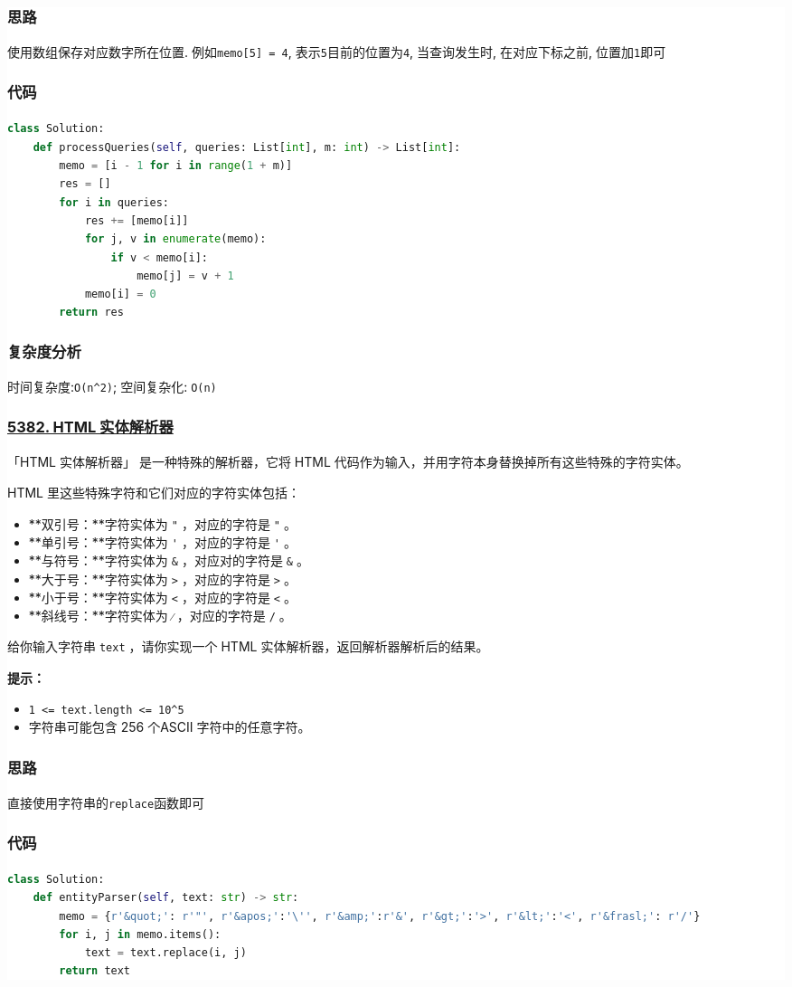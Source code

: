 ### 思路

使用数组保存对应数字所在位置. 例如`memo[5] = 4`, 表示`5`目前的位置为`4`, 当查询发生时, 在对应下标之前, 位置加`1`即可

### 代码
```python
class Solution:
    def processQueries(self, queries: List[int], m: int) -> List[int]:
        memo = [i - 1 for i in range(1 + m)] 
        res = []
        for i in queries:
            res += [memo[i]]
            for j, v in enumerate(memo):
                if v < memo[i]:
                    memo[j] = v + 1
            memo[i] = 0
        return res
```

### 复杂度分析
时间复杂度:`O(n^2)`; 空间复杂化: `O(n)`

### [5382. HTML 实体解析器](https://leetcode-cn.com/contest/weekly-contest-184/problems/html-entity-parser/)

「HTML 实体解析器」 是一种特殊的解析器，它将 HTML 代码作为输入，并用字符本身替换掉所有这些特殊的字符实体。

HTML 里这些特殊字符和它们对应的字符实体包括：

- **双引号：**字符实体为 `"` ，对应的字符是 `"` 。
- **单引号：**字符实体为 `'` ，对应的字符是 `'` 。
- **与符号：**字符实体为 `&` ，对应对的字符是 `&` 。
- **大于号：**字符实体为 `>` ，对应的字符是 `>` 。
- **小于号：**字符实体为 `<` ，对应的字符是 `<` 。
- **斜线号：**字符实体为 `⁄` ，对应的字符是 `/` 。

给你输入字符串 `text` ，请你实现一个 HTML 实体解析器，返回解析器解析后的结果。

**提示：**

- `1 <= text.length <= 10^5`
- 字符串可能包含 256 个ASCII 字符中的任意字符。

### 思路

直接使用字符串的`replace`函数即可

### 代码
```python
class Solution:
    def entityParser(self, text: str) -> str:
        memo = {r'&quot;': r'"', r'&apos;':'\'', r'&amp;':r'&', r'&gt;':'>', r'&lt;':'<', r'&frasl;': r'/'}
        for i, j in memo.items():
            text = text.replace(i, j)
        return text
```
